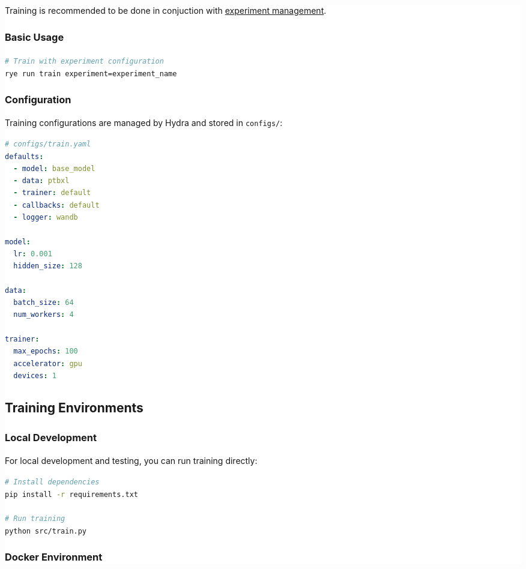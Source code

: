 Training is recommended to be done in conjuction with [experiment management](../getting-started/configuration.md#experiment-configs).

### Basic Usage

```bash
# Train with experiment configuration
rye run train experiment=experiment_name
```

### Configuration

Training configurations are managed by Hydra and stored in `configs/`:

```yaml
# configs/train.yaml
defaults:
  - model: base_model
  - data: ptbxl
  - trainer: default
  - callbacks: default
  - logger: wandb

model:
  lr: 0.001
  hidden_size: 128

data:
  batch_size: 64
  num_workers: 4

trainer:
  max_epochs: 100
  accelerator: gpu
  devices: 1
```

## Training Environments

### Local Development

For local development and testing, you can run training directly:

```bash
# Install dependencies
pip install -r requirements.txt

# Run training
python src/train.py
```

### Docker Environment
